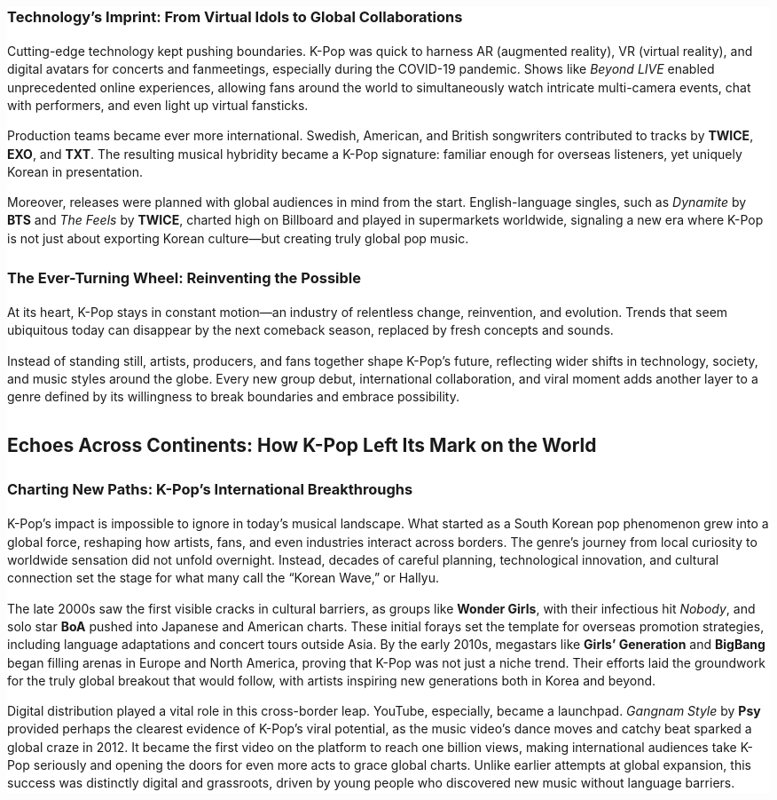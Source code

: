 ### Technology’s Imprint: From Virtual Idols to Global Collaborations

Cutting-edge technology kept pushing boundaries. K-Pop was quick to harness AR (augmented reality),
VR (virtual reality), and digital avatars for concerts and fanmeetings, especially during the
COVID-19 pandemic. Shows like _Beyond LIVE_ enabled unprecedented online experiences, allowing fans
around the world to simultaneously watch intricate multi-camera events, chat with performers, and
even light up virtual fansticks.

Production teams became ever more international. Swedish, American, and British songwriters
contributed to tracks by **TWICE**, **EXO**, and **TXT**. The resulting musical hybridity became a
K-Pop signature: familiar enough for overseas listeners, yet uniquely Korean in presentation.

Moreover, releases were planned with global audiences in mind from the start. English-language
singles, such as _Dynamite_ by **BTS** and _The Feels_ by **TWICE**, charted high on Billboard and
played in supermarkets worldwide, signaling a new era where K-Pop is not just about exporting Korean
culture—but creating truly global pop music.

### The Ever-Turning Wheel: Reinventing the Possible

At its heart, K-Pop stays in constant motion—an industry of relentless change, reinvention, and
evolution. Trends that seem ubiquitous today can disappear by the next comeback season, replaced by
fresh concepts and sounds.

Instead of standing still, artists, producers, and fans together shape K-Pop’s future, reflecting
wider shifts in technology, society, and music styles around the globe. Every new group debut,
international collaboration, and viral moment adds another layer to a genre defined by its
willingness to break boundaries and embrace possibility.

## Echoes Across Continents: How K-Pop Left Its Mark on the World

### Charting New Paths: K-Pop’s International Breakthroughs

K-Pop’s impact is impossible to ignore in today’s musical landscape. What started as a South Korean
pop phenomenon grew into a global force, reshaping how artists, fans, and even industries interact
across borders. The genre’s journey from local curiosity to worldwide sensation did not unfold
overnight. Instead, decades of careful planning, technological innovation, and cultural connection
set the stage for what many call the “Korean Wave,” or Hallyu.

The late 2000s saw the first visible cracks in cultural barriers, as groups like **Wonder Girls**,
with their infectious hit _Nobody_, and solo star **BoA** pushed into Japanese and American charts.
These initial forays set the template for overseas promotion strategies, including language
adaptations and concert tours outside Asia. By the early 2010s, megastars like **Girls’ Generation**
and **BigBang** began filling arenas in Europe and North America, proving that K-Pop was not just a
niche trend. Their efforts laid the groundwork for the truly global breakout that would follow, with
artists inspiring new generations both in Korea and beyond.

Digital distribution played a vital role in this cross-border leap. YouTube, especially, became a
launchpad. _Gangnam Style_ by **Psy** provided perhaps the clearest evidence of K-Pop’s viral
potential, as the music video’s dance moves and catchy beat sparked a global craze in 2012. It
became the first video on the platform to reach one billion views, making international audiences
take K-Pop seriously and opening the doors for even more acts to grace global charts. Unlike earlier
attempts at global expansion, this success was distinctly digital and grassroots, driven by young
people who discovered new music without language barriers.
